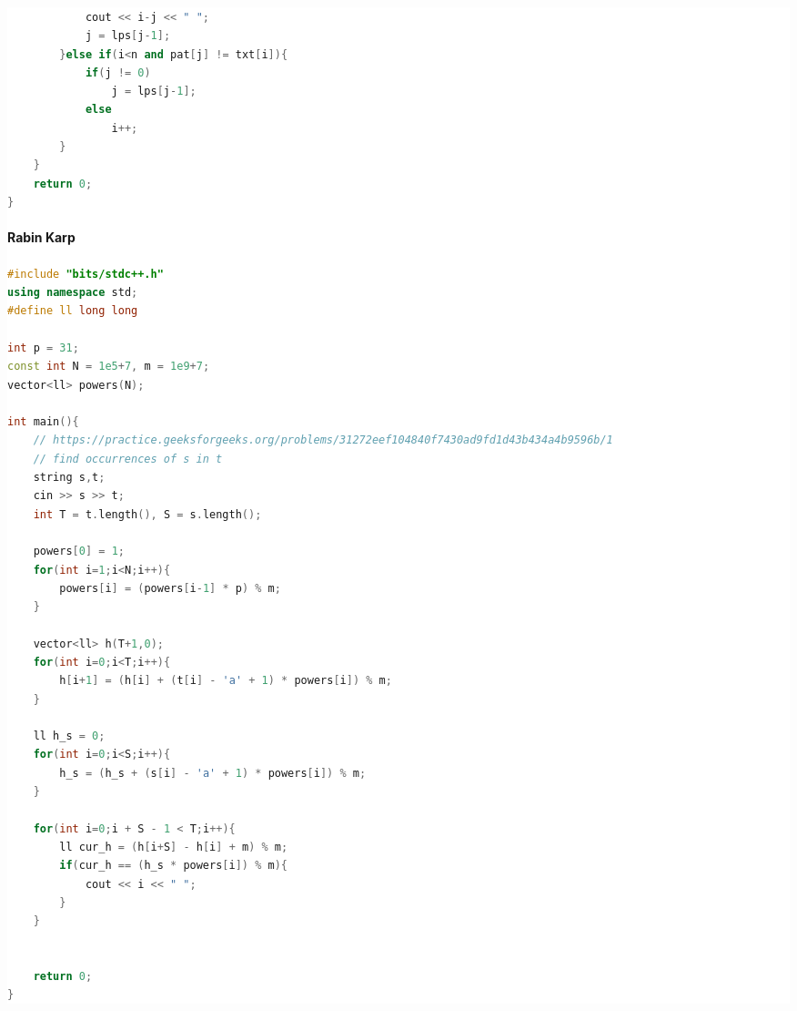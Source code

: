```cpp
            cout << i-j << " ";
            j = lps[j-1];
        }else if(i<n and pat[j] != txt[i]){
            if(j != 0)
                j = lps[j-1];
            else
                i++;
        }
    }
    return 0;
}
```

#### Rabin Karp
```cpp
#include "bits/stdc++.h"
using namespace std;
#define ll long long

int p = 31;
const int N = 1e5+7, m = 1e9+7;
vector<ll> powers(N);

int main(){
	// https://practice.geeksforgeeks.org/problems/31272eef104840f7430ad9fd1d43b434a4b9596b/1
	// find occurrences of s in t
	string s,t;
	cin >> s >> t;
	int T = t.length(), S = s.length();

	powers[0] = 1;
	for(int i=1;i<N;i++){
		powers[i] = (powers[i-1] * p) % m;
	}

	vector<ll> h(T+1,0);
	for(int i=0;i<T;i++){
		h[i+1] = (h[i] + (t[i] - 'a' + 1) * powers[i]) % m;
	}

	ll h_s = 0;
	for(int i=0;i<S;i++){
		h_s = (h_s + (s[i] - 'a' + 1) * powers[i]) % m;
	}

	for(int i=0;i + S - 1 < T;i++){
		ll cur_h = (h[i+S] - h[i] + m) % m;
		if(cur_h == (h_s * powers[i]) % m){
			cout << i << " ";
		}
	}


	return 0;
}
```
